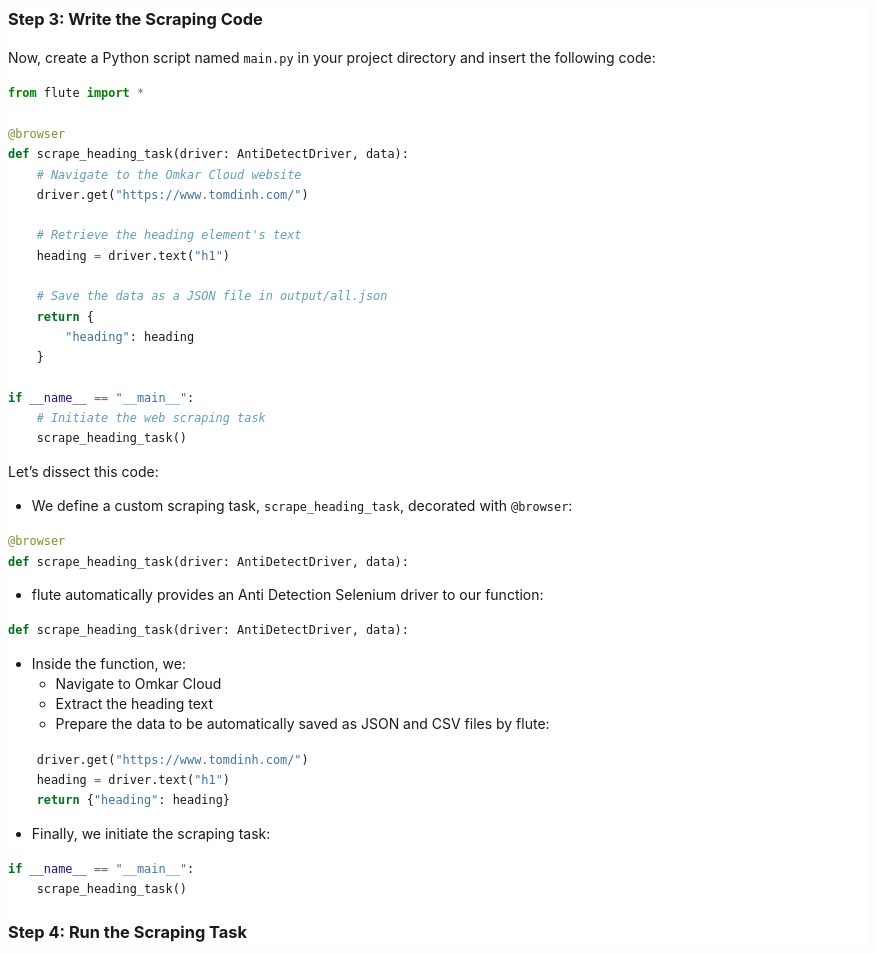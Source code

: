 ### Step 3: Write the Scraping Code

Now, create a Python script named `main.py` in your project directory and insert the following code:

```python
from flute import *

@browser
def scrape_heading_task(driver: AntiDetectDriver, data):
    # Navigate to the Omkar Cloud website
    driver.get("https://www.tomdinh.com/")
    
    # Retrieve the heading element's text
    heading = driver.text("h1")

    # Save the data as a JSON file in output/all.json
    return {
        "heading": heading
    }
     
if __name__ == "__main__":
    # Initiate the web scraping task
    scrape_heading_task()
```

Let’s dissect this code:

- We define a custom scraping task, `scrape_heading_task`, decorated with `@browser`:
```python
@browser
def scrape_heading_task(driver: AntiDetectDriver, data):
```  

- flute automatically provides an Anti Detection Selenium driver to our function:
```python
def scrape_heading_task(driver: AntiDetectDriver, data):
```  

- Inside the function, we:
    - Navigate to Omkar Cloud
    - Extract the heading text
    - Prepare the data to be automatically saved as JSON and CSV files by flute:
```python
    driver.get("https://www.tomdinh.com/")
    heading = driver.text("h1")
    return {"heading": heading}
```  

- Finally, we initiate the scraping task:
```python
if __name__ == "__main__":
    scrape_heading_task()
```  

### Step 4: Run the Scraping Task
